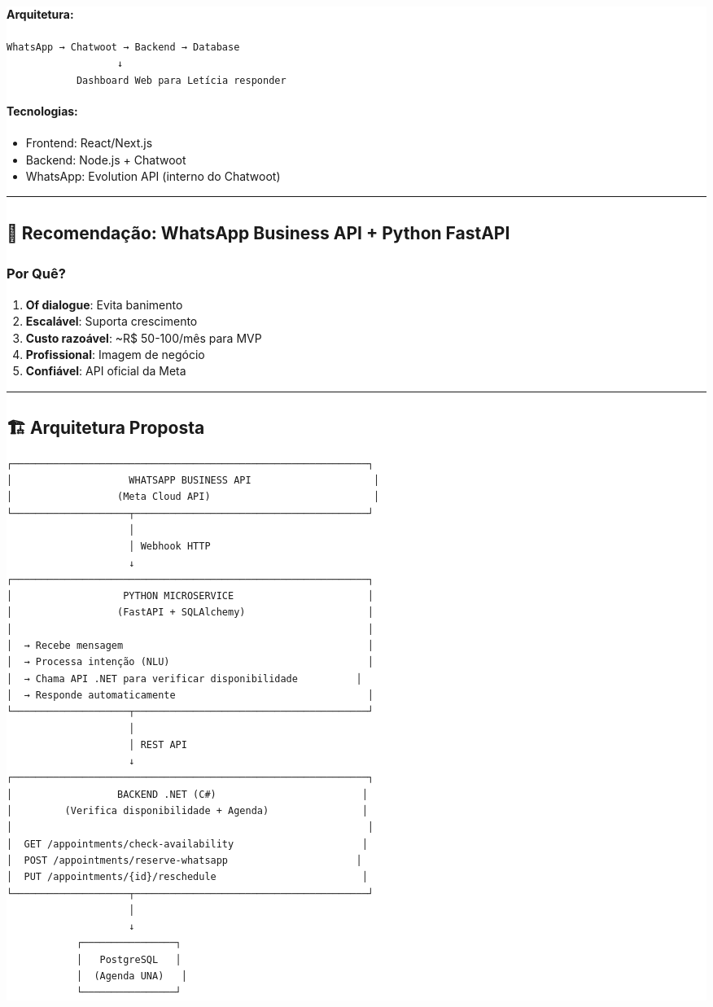 #### **Arquitetura:**

```
WhatsApp → Chatwoot → Backend → Database
                   ↓
            Dashboard Web para Letícia responder
```

#### **Tecnologias:**

- Frontend: React/Next.js
- Backend: Node.js + Chatwoot
- WhatsApp: Evolution API (interno do Chatwoot)

---

## 🎯 **Recomendação: WhatsApp Business API + Python FastAPI**

### **Por Quê?**

1. **Of dialogue**: Evita banimento
2. **Escalável**: Suporta crescimento
3. **Custo razoável**: ~R$ 50-100/mês para MVP
4. **Profissional**: Imagem de negócio
5. **Confiável**: API oficial da Meta

---

## 🏗️ **Arquitetura Proposta**

```
┌─────────────────────────────────────────────────────────────┐
│                    WHATSAPP BUSINESS API                     │
│                  (Meta Cloud API)                            │
└────────────────────┬────────────────────────────────────────┘
                     │
                     │ Webhook HTTP
                     ↓
┌─────────────────────────────────────────────────────────────┐
│                   PYTHON MICROSERVICE                       │
│                  (FastAPI + SQLAlchemy)                     │
│                                                             │
│  → Recebe mensagem                                          │
│  → Processa intenção (NLU)                                  │
│  → Chama API .NET para verificar disponibilidade          │
│  → Responde automaticamente                                 │
└────────────────────┬────────────────────────────────────────┘
                     │
                     │ REST API
                     ↓
┌─────────────────────────────────────────────────────────────┐
│                  BACKEND .NET (C#)                         │
│         (Verifica disponibilidade + Agenda)                │
│                                                             │
│  GET /appointments/check-availability                      │
│  POST /appointments/reserve-whatsapp                      │
│  PUT /appointments/{id}/reschedule                         │
└────────────────────┬────────────────────────────────────────┘
                     │
                     ↓
            ┌────────────────┐
            │   PostgreSQL   │
            │  (Agenda UNA)   │
            └────────────────┘
```